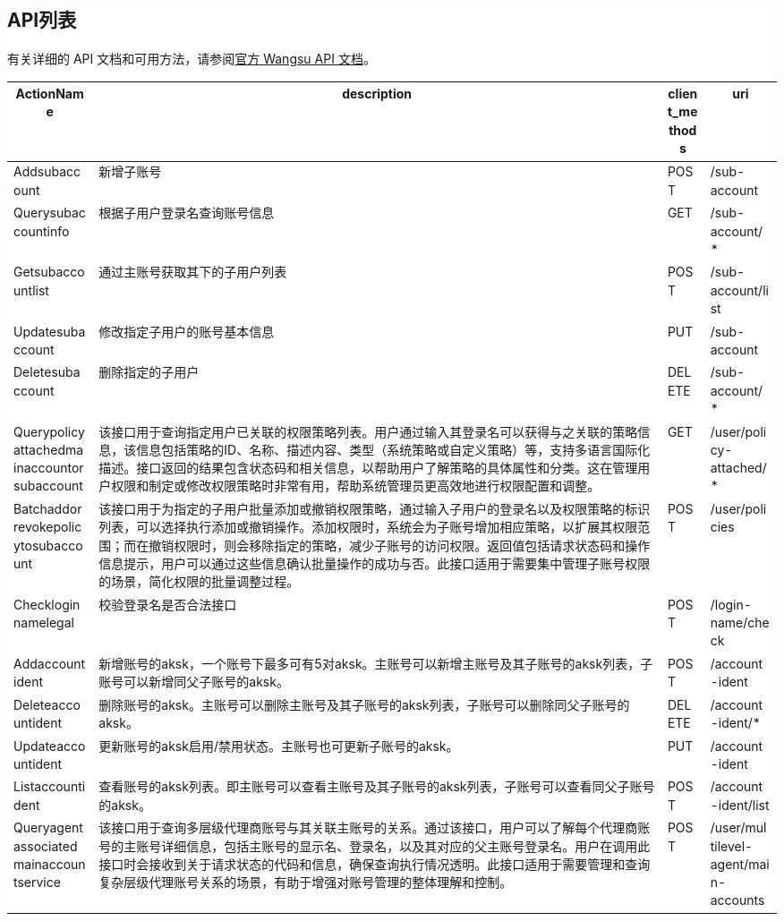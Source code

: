 
## API列表
有关详细的 API 文档和可用方法，请参阅[官方 Wangsu API 文档](https://www.wangsu.com/document/api-doc/Overview?productType=all)。

| ActionName | description | client_methods | uri |
| --- | --- | --- | --- |
| Addsubaccount | 新增子账号 | POST | /sub-account |
| Querysubaccountinfo | 根据子用户登录名查询账号信息 | GET | /sub-account/* |
| Getsubaccountlist | 通过主账号获取其下的子用户列表 | POST | /sub-account/list |
| Updatesubaccount | 修改指定子用户的账号基本信息 | PUT | /sub-account |
| Deletesubaccount | 删除指定的子用户 | DELETE | /sub-account/* |
| Querypolicyattachedmainaccountorsubaccount | 该接口用于查询指定用户已关联的权限策略列表。用户通过输入其登录名可以获得与之关联的策略信息，该信息包括策略的ID、名称、描述内容、类型（系统策略或自定义策略）等，支持多语言国际化描述。接口返回的结果包含状态码和相关信息，以帮助用户了解策略的具体属性和分类。这在管理用户权限和制定或修改权限策略时非常有用，帮助系统管理员更高效地进行权限配置和调整。 | GET | /user/policy-attached/* |
| Batchaddorrevokepolicytosubaccount | 该接口用于为指定的子用户批量添加或撤销权限策略，通过输入子用户的登录名以及权限策略的标识列表，可以选择执行添加或撤销操作。添加权限时，系统会为子账号增加相应策略，以扩展其权限范围；而在撤销权限时，则会移除指定的策略，减少子账号的访问权限。返回值包括请求状态码和操作信息提示，用户可以通过这些信息确认批量操作的成功与否。此接口适用于需要集中管理子账号权限的场景，简化权限的批量调整过程。 | POST | /user/policies |
| Checkloginnamelegal | 校验登录名是否合法接口 | POST | /login-name/check |
| Addaccountident | 新增账号的aksk，一个账号下最多可有5对aksk。主账号可以新增主账号及其子账号的aksk列表，子账号可以新增同父子账号的aksk。 | POST | /account-ident |
| Deleteaccountident | 删除账号的aksk。主账号可以删除主账号及其子账号的aksk列表，子账号可以删除同父子账号的aksk。 | DELETE | /account-ident/* |
| Updateaccountident | 更新账号的aksk启用/禁用状态。主账号也可更新子账号的aksk。 | PUT | /account-ident |
| Listaccountident | 查看账号的aksk列表。即主账号可以查看主账号及其子账号的aksk列表，子账号可以查看同父子账号的aksk。<br> | POST | /account-ident/list |
| Queryagentassociatedmainaccountservice | 该接口用于查询多层级代理商账号与其关联主账号的关系。通过该接口，用户可以了解每个代理商账号的主账号详细信息，包括主账号的显示名、登录名，以及其对应的父主账号登录名。用户在调用此接口时会接收到关于请求状态的代码和信息，确保查询执行情况透明。此接口适用于需要管理和查询复杂层级代理账号关系的场景，有助于增强对账号管理的整体理解和控制。 | POST | /user/multilevel-agent/main-accounts |